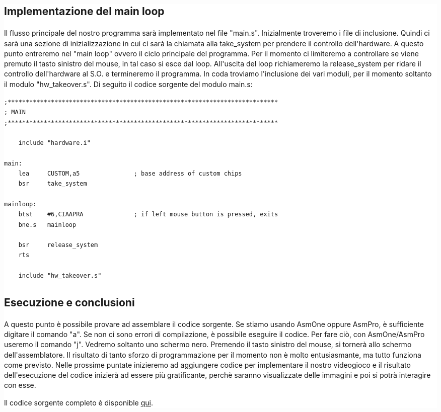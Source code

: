 
## Implementazione del main loop

Il flusso principale del nostro programma sarà implementato nel file "main.s". Inizialmente troveremo i file di inclusione.
Quindi ci sarà una sezione di inizializzazione in cui ci sarà la chiamata alla take_system per prendere il controllo dell'hardware.
A questo punto entreremo nel "main loop" ovvero il ciclo principale del programma.
Per il momento ci limiteremo a controllare se viene premuto il tasto sinistro del mouse, in tal caso si esce dal loop.
All'uscita del loop richiameremo la release_system per ridare il controllo dell'hardware al S.O. e termineremo il programma.
In coda troviamo l'inclusione dei vari moduli, per il momento soltanto il modulo "hw_takeover.s".
Di seguito il codice sorgente del modulo main.s:


    ;***************************************************************************
    ; MAIN
    ;***************************************************************************

        include "hardware.i"

    main:
        lea     CUSTOM,a5               ; base address of custom chips
        bsr     take_system
        
    mainloop:
        btst    #6,CIAAPRA              ; if left mouse button is pressed, exits
        bne.s   mainloop

        bsr     release_system
        rts
        
        include	"hw_takeover.s"

## Esecuzione e conclusioni

A questo punto è possibile provare ad assemblare il codice sorgente. Se stiamo usando AsmOne oppure AsmPro, è sufficiente digitare il comando "a".
Se non ci sono errori di compilazione, è possibile eseguire il codice. Per fare ciò, con AsmOne/AsmPro useremo il comando "j".
Vedremo soltanto uno schermo nero. Premendo il tasto sinistro del mouse, si tornerà allo schermo dell'assemblatore.
Il risultato di tanto sforzo di programmazione per il momento non è molto entusiasmante, ma  tutto funziona come previsto. Nelle prossime puntate inizieremo ad aggiungere codice per implementare il nostro videogioco e il risultato dell'esecuzione del codice inizierà ad essere più gratificante, perchè saranno visualizzate delle immagini e poi si potrà interagire con esse.

Il codice sorgente completo è disponible [qui](https://github.com/stefanocoppi/amiga_game_prog/tree/master/src/hw_takeover).